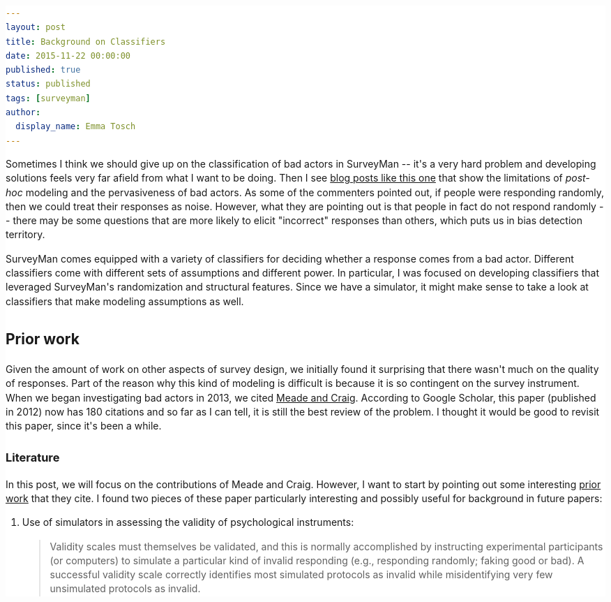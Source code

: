 ```yaml
---
layout: post
title: Background on Classifiers
date: 2015-11-22 00:00:00
published: true
status: published
tags: [surveyman]
author:
  display_name: Emma Tosch
---
```


Sometimes I think we should give up on the classification of bad actors in SurveyMan -- it's a very hard problem and developing solutions feels very far afield from what I want to be doing. Then I see [blog posts like this one](http://andrewgelman.com/2015/11/16/is-84-less-than-3-11-of-respondents-say-yes/) that show the limitations of _post-hoc_ modeling and the pervasiveness of bad actors. As some of the commenters pointed out, if people were responding randomly, then we could treat their responses as noise. However, what they are pointing out is that people in fact do not respond randomly -- there may be some questions that are more likely to elicit "incorrect" responses than others, which puts us in bias detection territory.

SurveyMan comes equipped with a variety of classifiers for deciding whether a response comes from a bad actor. Different classifiers come with different sets of assumptions and different power. In particular, I was focused on developing classifiers that leveraged SurveyMan's randomization and structural features. Since we have a simulator, it might make sense to take a look at classifiers that make modeling assumptions as well.



## Prior work

Given the amount of work on other aspects of survey design, we initially found it surprising that there wasn't much on the quality of responses. Part of the reason why this kind of modeling is difficult is because it is so contingent on the survey instrument. When we began investigating bad actors in 2013, we cited [Meade and Craig](http://ubc-emotionlab.ca/wp-content/uploads/2012/06/Meade-Craig-2012-Careless-Responding-in-Survey-Data.pdf). According to Google Scholar, this paper (published in 2012) now has 180 citations and so far as I can tell, it is still the best review of the problem. I thought it would be good to revisit this paper, since it's been a while.


### Literature

In this post, we will focus on the contributions of Meade and Craig. However, I want to start by pointing out some interesting [prior work](http://www.personal.psu.edu/faculty/j/5/j5j/papers/JRP2005.pdf) that they cite. I found two pieces of these paper particularly interesting and possibly useful for background in future papers:

1. Use of simulators in assessing the validity of psychological instruments:

    > Validity scales must themselves be validated, and this is normally
    > accomplished by instructing experimental participants (or computers) to simulate a
    > particular kind of invalid responding (e.g., responding randomly; faking good or
    > bad). A successful validity scale correctly identifies most simulated protocols as
    > invalid while misidentifying very few unsimulated protocols as invalid.
